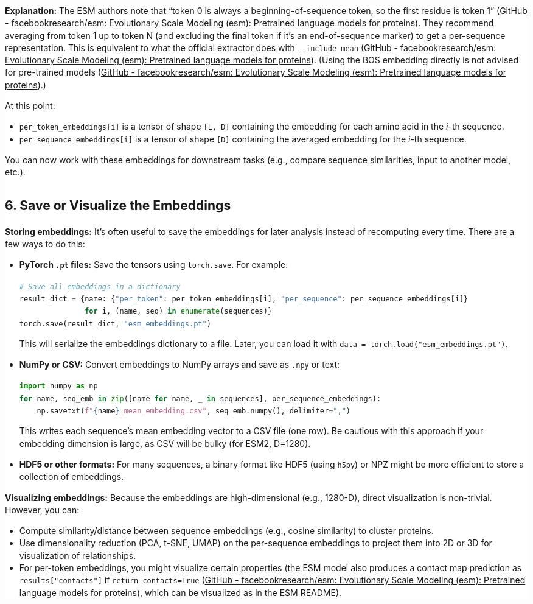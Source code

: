 **Explanation:** The ESM authors note that “token 0 is always a beginning-of-sequence token, so the first residue is token 1” ([GitHub - facebookresearch/esm: Evolutionary Scale Modeling (esm): Pretrained language models for proteins](https://github.com/facebookresearch/esm#:~:text=%23%20Generate%20per,1%5D.mean%280)). They recommend averaging from token 1 up to token N (and excluding the final token if it’s an end-of-sequence marker) to get a per-sequence representation. This is equivalent to what the official extractor does with `--include mean` ([GitHub - facebookresearch/esm: Evolutionary Scale Modeling (esm): Pretrained language models for proteins](https://github.com/facebookresearch/esm#:~:text=%2A%20%60,token%20supervision)). (Using the BOS embedding directly is not advised for pre-trained models ([GitHub - facebookresearch/esm: Evolutionary Scale Modeling (esm): Pretrained language models for proteins](https://github.com/facebookresearch/esm#:~:text=,token%20supervision)).)

At this point:
- `per_token_embeddings[i]` is a tensor of shape `[L, D]` containing the embedding for each amino acid in the *i*-th sequence.
- `per_sequence_embeddings[i]` is a tensor of shape `[D]` containing the averaged embedding for the *i*-th sequence.

You can now work with these embeddings for downstream tasks (e.g., compare sequence similarities, input to another model, etc.).

## 6. Save or Visualize the Embeddings

**Storing embeddings:** It’s often useful to save the embeddings for later analysis instead of recomputing every time. There are a few ways to do this:

- **PyTorch `.pt` files:** Save the tensors using `torch.save`. For example:
  ```python
  # Save all embeddings in a dictionary
  result_dict = {name: {"per_token": per_token_embeddings[i], "per_sequence": per_sequence_embeddings[i]} 
                 for i, (name, seq) in enumerate(sequences)}
  torch.save(result_dict, "esm_embeddings.pt")
  ```
  This will serialize the embeddings dictionary to a file. Later, you can load it with `data = torch.load("esm_embeddings.pt")`.

- **NumPy or CSV:** Convert embeddings to NumPy arrays and save as `.npy` or text:
  ```python
  import numpy as np
  for name, seq_emb in zip([name for name, _ in sequences], per_sequence_embeddings):
      np.savetxt(f"{name}_mean_embedding.csv", seq_emb.numpy(), delimiter=",")
  ```
  This writes each sequence’s mean embedding vector to a CSV file (one row). Be cautious with this approach if your embedding dimension is large, as CSV will be bulky (for ESM2, D=1280).

- **HDF5 or other formats:** For many sequences, a binary format like HDF5 (using `h5py`) or NPZ might be more efficient to store a collection of embeddings.

**Visualizing embeddings:** Because the embeddings are high-dimensional (e.g., 1280-D), direct visualization is non-trivial. However, you can:
- Compute similarity/distance between sequence embeddings (e.g., cosine similarity) to cluster proteins.
- Use dimensionality reduction (PCA, t-SNE, UMAP) on the per-sequence embeddings to project them into 2D or 3D for visualization of relationships.
- For per-token embeddings, you might visualize certain properties (the ESM model also produces a contact map prediction as `results["contacts"]` if `return_contacts=True` ([GitHub - facebookresearch/esm: Evolutionary Scale Modeling (esm): Pretrained language models for proteins](https://github.com/facebookresearch/esm#:~:text=%23%20Extract%20per,33)), which can be visualized as in the ESM README).
